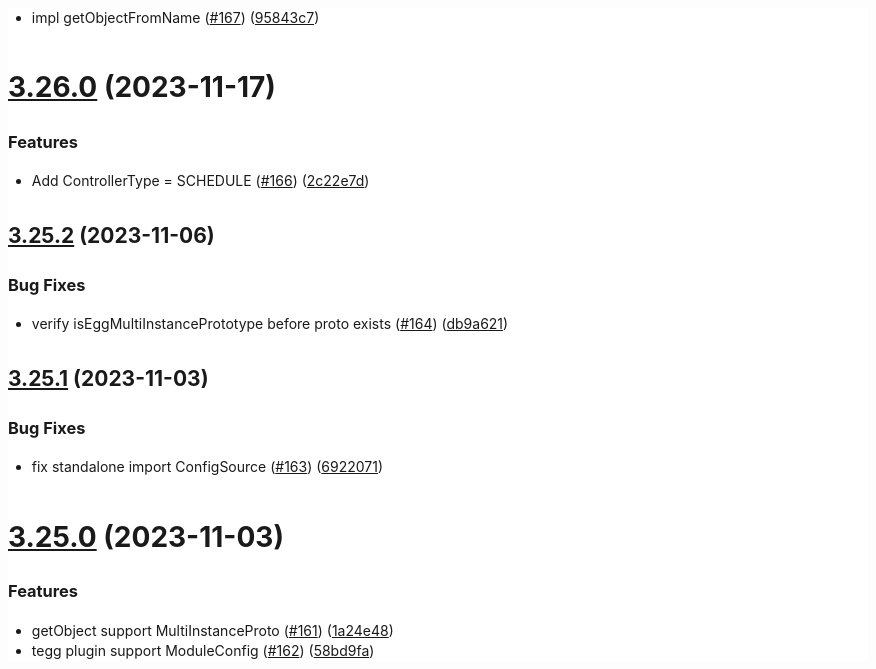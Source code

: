* impl getObjectFromName ([#167](https://github.com/eggjs/tegg/issues/167)) ([95843c7](https://github.com/eggjs/tegg/commit/95843c74c201ecdfeb7023e16e3f8348a1cb32ea))





# [3.26.0](https://github.com/eggjs/tegg/compare/v3.25.2...v3.26.0) (2023-11-17)


### Features

* Add ControllerType = SCHEDULE ([#166](https://github.com/eggjs/tegg/issues/166)) ([2c22e7d](https://github.com/eggjs/tegg/commit/2c22e7d4943659848ddbae7b552febef38b57a3d))





## [3.25.2](https://github.com/eggjs/tegg/compare/v3.25.1...v3.25.2) (2023-11-06)


### Bug Fixes

* verify isEggMultiInstancePrototype before proto exists ([#164](https://github.com/eggjs/tegg/issues/164)) ([db9a621](https://github.com/eggjs/tegg/commit/db9a62159886829de36b831f49f296fe05f0b228))





## [3.25.1](https://github.com/eggjs/tegg/compare/v3.25.0...v3.25.1) (2023-11-03)


### Bug Fixes

* fix standalone import ConfigSource ([#163](https://github.com/eggjs/tegg/issues/163)) ([6922071](https://github.com/eggjs/tegg/commit/6922071219413a8a11387be3d05f0e3970ce4f48))





# [3.25.0](https://github.com/eggjs/tegg/compare/v3.24.0...v3.25.0) (2023-11-03)


### Features

* getObject support MultiInstanceProto ([#161](https://github.com/eggjs/tegg/issues/161)) ([1a24e48](https://github.com/eggjs/tegg/commit/1a24e48cd9a38e906966a21c5f0d1304c4b40d7c))
* tegg plugin support ModuleConfig ([#162](https://github.com/eggjs/tegg/issues/162)) ([58bd9fa](https://github.com/eggjs/tegg/commit/58bd9fafdd0d56aabdde5f7c33f17c45568bada8))

